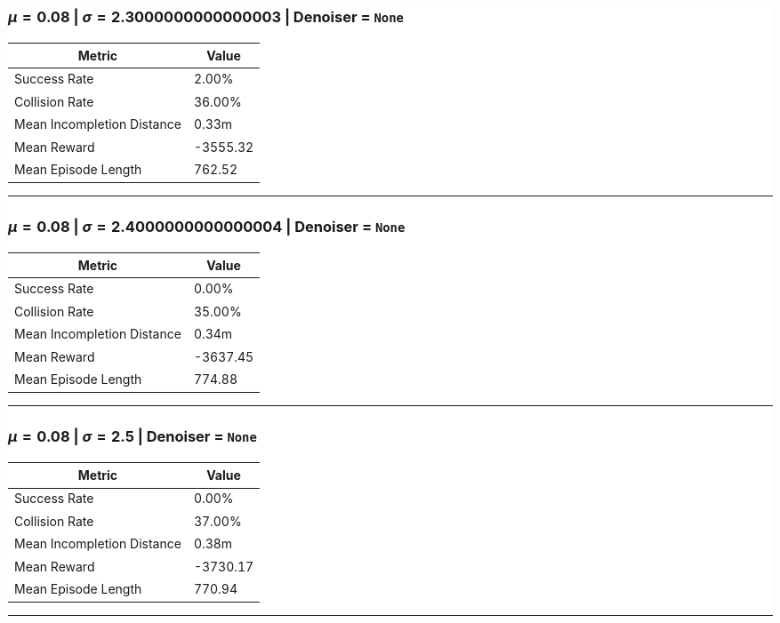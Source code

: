 ### $\mu = 0.08$ | $\sigma = 2.3000000000000003$ | Denoiser = `None`

| Metric                     | Value    |
|----------------------------|----------|
| Success Rate               | 2.00%    |
| Collision Rate             | 36.00%   |
| Mean Incompletion Distance | 0.33m    |
| Mean Reward                | -3555.32 |
| Mean Episode Length        | 762.52   |
---

### $\mu = 0.08$ | $\sigma = 2.4000000000000004$ | Denoiser = `None`

| Metric                     | Value    |
|----------------------------|----------|
| Success Rate               | 0.00%    |
| Collision Rate             | 35.00%   |
| Mean Incompletion Distance | 0.34m    |
| Mean Reward                | -3637.45 |
| Mean Episode Length        | 774.88   |
---

### $\mu = 0.08$ | $\sigma = 2.5$ | Denoiser = `None`

| Metric                     | Value    |
|----------------------------|----------|
| Success Rate               | 0.00%    |
| Collision Rate             | 37.00%   |
| Mean Incompletion Distance | 0.38m    |
| Mean Reward                | -3730.17 |
| Mean Episode Length        | 770.94   |
---


